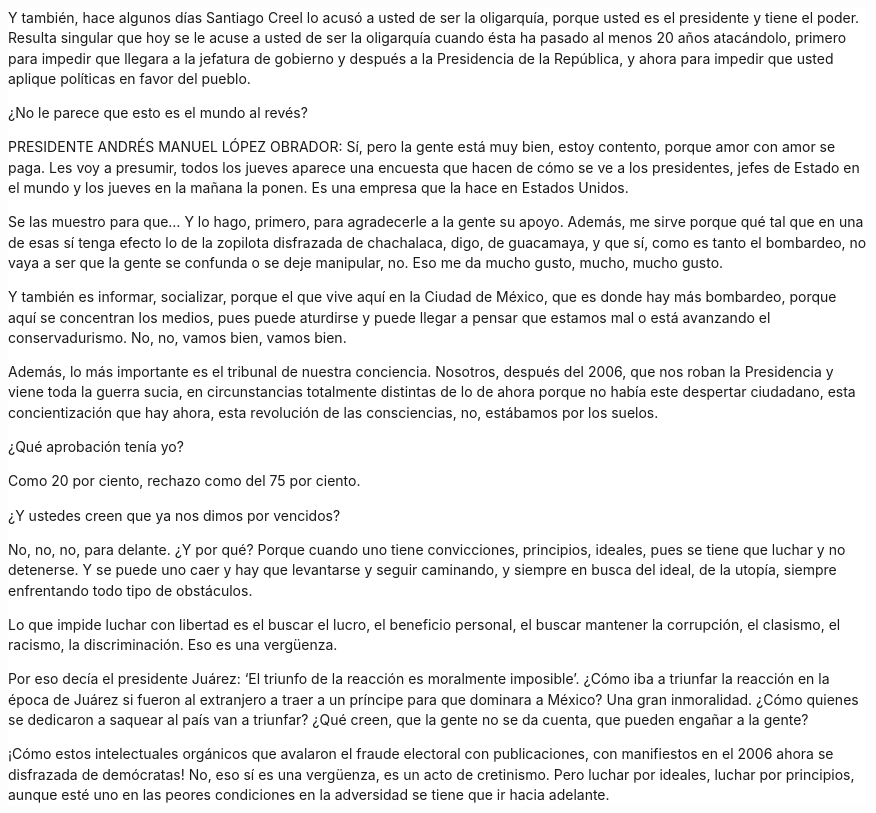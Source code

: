 Y también, hace algunos días Santiago Creel lo acusó a usted de ser la
oligarquía, porque usted es el presidente y tiene el poder. Resulta singular
que hoy se le acuse a usted de ser la oligarquía cuando ésta ha pasado al
menos 20 años atacándolo, primero para impedir que llegara a la jefatura de
gobierno y después a la Presidencia de la República, y ahora para impedir que
usted aplique políticas en favor del pueblo.

¿No le parece que esto es el mundo al revés?

PRESIDENTE ANDRÉS MANUEL LÓPEZ OBRADOR: Sí, pero la gente está muy bien, estoy
contento, porque amor con amor se paga. Les voy a presumir, todos los jueves
aparece una encuesta que hacen de cómo se ve a los presidentes, jefes de
Estado en el mundo y los jueves en la mañana la ponen. Es una empresa que la
hace en Estados Unidos.

Se las muestro para que… Y lo hago, primero, para agradecerle a la gente su
apoyo. Además, me sirve porque qué tal que en una de esas sí tenga efecto lo
de la zopilota disfrazada de chachalaca, digo, de guacamaya, y que sí, como es
tanto el bombardeo, no vaya a ser que la gente se confunda o se deje
manipular, no. Eso me da mucho gusto, mucho, mucho gusto.

Y también es informar, socializar, porque el que vive aquí en la Ciudad de
México, que es donde hay más bombardeo, porque aquí se concentran los medios,
pues puede aturdirse y puede llegar a pensar que estamos mal o está avanzando
el conservadurismo. No, no, vamos bien, vamos bien.

Además, lo más importante es el tribunal de nuestra conciencia. Nosotros,
después del 2006, que nos roban la Presidencia y viene toda la guerra sucia,
en circunstancias totalmente distintas de lo de ahora porque no había este
despertar ciudadano, esta concientización que hay ahora, esta revolución de
las consciencias, no, estábamos por los suelos.

¿Qué aprobación tenía yo?

Como 20 por ciento, rechazo como del 75 por ciento.

¿Y ustedes creen que ya nos dimos por vencidos?

No, no, no, para delante. ¿Y por qué? Porque cuando uno tiene convicciones,
principios, ideales, pues se tiene que luchar y no detenerse. Y se puede uno
caer y hay que levantarse y seguir caminando, y siempre en busca del ideal, de
la utopía, siempre enfrentando todo tipo de obstáculos.

Lo que impide luchar con libertad es el buscar el lucro, el beneficio
personal, el buscar mantener la corrupción, el clasismo, el racismo, la
discriminación. Eso es una vergüenza.

Por eso decía el presidente Juárez: ‘El triunfo de la reacción es moralmente
imposible’. ¿Cómo iba a triunfar la reacción en la época de Juárez si fueron
al extranjero a traer a un príncipe para que dominara a México? Una gran
inmoralidad. ¿Cómo quienes se dedicaron a saquear al país van a triunfar? ¿Qué
creen, que la gente no se da cuenta, que pueden engañar a la gente?

¡Cómo estos intelectuales orgánicos que avalaron el fraude electoral con
publicaciones, con manifiestos en el 2006 ahora se disfrazada de demócratas!
No, eso sí es una vergüenza, es un acto de cretinismo. Pero luchar por
ideales, luchar por principios, aunque esté uno en las peores condiciones en
la adversidad se tiene que ir hacia adelante.

